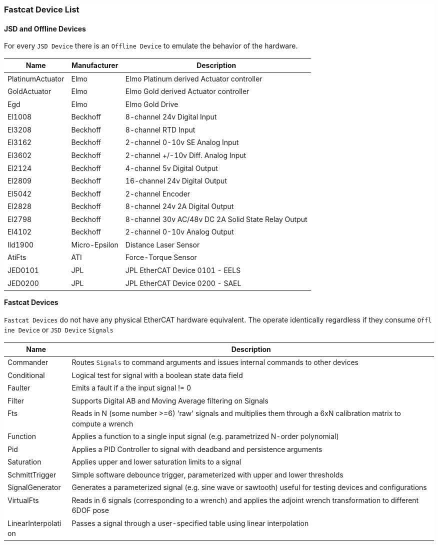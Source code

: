 ### Fastcat Device List

**JSD and Offline Devices**

For every `JSD Device` there is an `Offline Device` to emulate the behavior of the hardware.

| Name             | Manufacturer  | Description                               |
| ---------------- | ------------- | ----------------------------------------- |
| PlatinumActuator | Elmo          | Elmo Platinum derived Actuator controller |
| GoldActuator     | Elmo          | Elmo Gold derived Actuator controller     |
| Egd              | Elmo          | Elmo Gold Drive                           |
| El1008           | Beckhoff      | 8-channel 24v Digital Input               |
| El3208           | Beckhoff      | 8-channel RTD Input                       |
| El3162           | Beckhoff      | 2-channel 0-10v SE Analog Input           |
| El3602           | Beckhoff      | 2-channel +/-10v Diff. Analog Input       |
| El2124           | Beckhoff      | 4-channel 5v Digital Output               |
| El2809           | Beckhoff      | 16-channel 24v Digital Output             |
| El5042           | Beckhoff      | 2-channel Encoder                         |
| El2828           | Beckhoff      | 8-channel 24v 2A Digital Output           |
| El2798           | Beckhoff      | 8-channel 30v AC/48v DC 2A Solid State Relay Output |
| El4102           | Beckhoff      | 2-channel 0-10v Analog Output             |
| Ild1900          | Micro-Epsilon | Distance Laser Sensor                     |
| AtiFts           | ATI           | Force-Torque Sensor                       |
| JED0101          | JPL           | JPL EtherCAT Device 0101 - EELS           |
| JED0200          | JPL           | JPL EtherCAT Device 0200 - SAEL           |

**Fastcat Devices**

`Fastcat Devices` do not have any physical EtherCAT hardware equivalent. The operate identically regardless if they consume  `Offline Device` or `JSD Device`  `Signals`

| Name            | Description                                                  |
| --------------- | ------------------------------------------------------------ |
| Commander       | Routes `Signals` to command arguments and issues internal commands to other devices |
| Conditional     | Logical test for signal with a boolean state data field      |
| Faulter         | Emits a fault if a the input signal != 0                     |
| Filter          | Supports Digital AB and Moving Average filtering on Signals  |
| Fts             | Reads in N (some number >=6) 'raw' signals and multiplies them through a 6xN calibration matrix to compute a wrench |
| Function        | Applies a function to a single input signal (e.g. parametrized N-order polynomial) |
| Pid             | Applies a PID Controller to signal with deadband and persistence arguments |
| Saturation      | Applies upper and lower saturation limits to a signal        |
| SchmittTrigger  | Simple software debounce trigger, parameterized with upper and lower thresholds |
| SignalGenerator | Generates a parameterized signal (e.g. sine wave or sawtooth) useful for testing devices and configurations |
| VirtualFts      | Reads in 6 signals (corresponding to a wrench) and applies the adjoint wrench transformation to different 6DOF pose |
| LinearInterpolation | Passes a signal through a user-specified table using linear interpolation |
